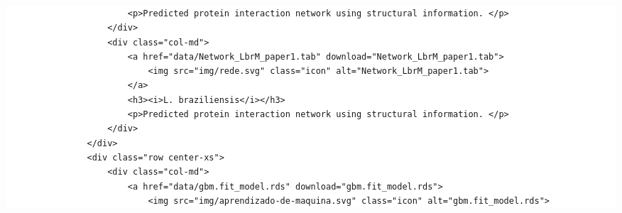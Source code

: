                             <p>Predicted protein interaction network using structural information. </p>
                        </div>                       
                        <div class="col-md">
                            <a href="data/Network_LbrM_paper1.tab" download="Network_LbrM_paper1.tab">
                                <img src="img/rede.svg" class="icon" alt="Network_LbrM_paper1.tab">
                            </a>    
                            <h3><i>L. braziliensis</i></h3>
                            <p>Predicted protein interaction network using structural information. </p>
                        </div>
                    </div>
                    <div class="row center-xs">
                        <div class="col-md">
                            <a href="data/gbm.fit_model.rds" download="gbm.fit_model.rds">
                                <img src="img/aprendizado-de-maquina.svg" class="icon" alt="gbm.fit_model.rds">